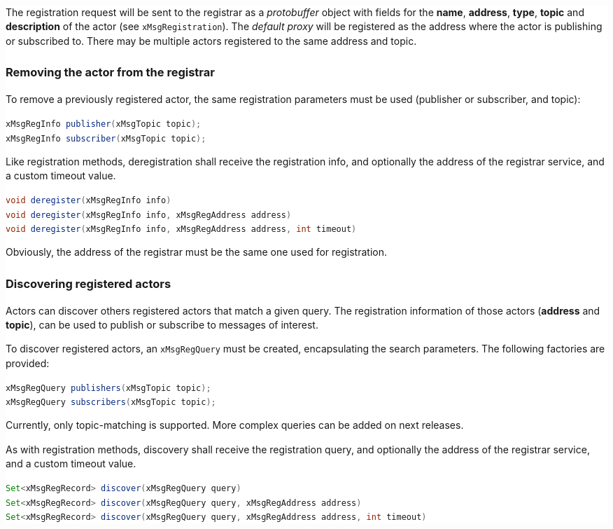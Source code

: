  The registration request will be sent to the registrar
 as a *protobuffer* object with fields for the
 **name**, **address**, **type**, **topic** and **description** of the actor
 (see `xMsgRegistration`).
 The *default proxy* will be registered as the address
 where the actor is publishing or subscribed to.
 There may be multiple actors registered to the same address and topic.

### Removing the actor from the registrar

 To remove a previously registered actor,
 the same registration parameters must be used
 (publisher or subscriber, and topic):

 ```java
 xMsgRegInfo publisher(xMsgTopic topic);
 xMsgRegInfo subscriber(xMsgTopic topic);
 ```

 Like registration methods,
 deregistration shall receive the registration info,
 and optionally the address of the registrar service,
 and a custom timeout value.

 ```java
 void deregister(xMsgRegInfo info)
 void deregister(xMsgRegInfo info, xMsgRegAddress address)
 void deregister(xMsgRegInfo info, xMsgRegAddress address, int timeout)
 ```

 Obviously,
 the address of the registrar must be the same one used for registration.

### Discovering registered actors

 Actors can discover others registered actors that match a given query.
 The registration information of those actors (**address** and **topic**),
 can be used to publish or subscribe to messages of interest.

 To discover registered actors, an `xMsgRegQuery` must be created,
 encapsulating the search parameters.
 The following factories are provided:

 ```java
 xMsgRegQuery publishers(xMsgTopic topic);
 xMsgRegQuery subscribers(xMsgTopic topic);
 ```

 Currently, only topic-matching is supported.
 More complex queries can be added on next releases.

 As with registration methods,
 discovery shall receive the registration query,
 and optionally the address of the registrar service,
 and a custom timeout value.

 ```java
 Set<xMsgRegRecord> discover(xMsgRegQuery query)
 Set<xMsgRegRecord> discover(xMsgRegQuery query, xMsgRegAddress address)
 Set<xMsgRegRecord> discover(xMsgRegQuery query, xMsgRegAddress address, int timeout)
 ```
